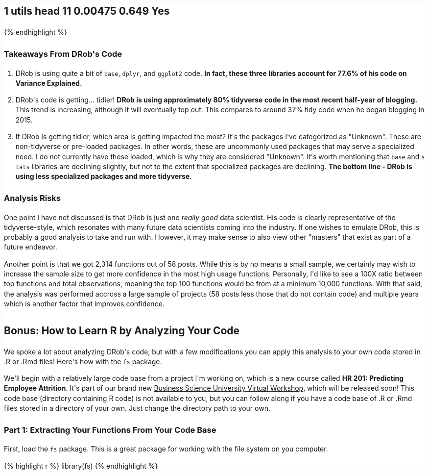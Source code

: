 ## 1 utils   head             11 0.00475   0.649 Yes
{% endhighlight %}

### Takeaways From DRob's Code

1. DRob is using quite a bit of `base`, `dplyr`, and `ggplot2` code. __In fact, these three libraries account for 77.6% of his code on Variance Explained.__

2. DRob's code is getting... tidier! __DRob is using approximately 80% tidyverse code in the most recent half-year of blogging.__ This trend is increasing, although it will eventually top out. This compares to around 37% tidy code when he began blogging in 2015.

3. If DRob is getting tidier, which area is getting impacted the most? It's the packages I've categorized as "Unknown". These are non-tidyverse or pre-loaded packages. In other words, these are uncommonly used packages that may serve a specialized need. I do not currently have these loaded, which is why they are considered "Unknown". It's worth mentioning that `base` and `stats` libraries are declining slightly, but not to the extent that specialized packages are declining. __The bottom line - DRob is using less specialized packages and more tidyverse.__

### Analysis Risks

One point I have not discussed is that DRob is just one _really good_ data scientist. His code is clearly representative of the tidyverse-style, which resonates with many future data scientists coming into the industry. If one wishes to emulate DRob, this is probably a good analysis to take and run with. However, it may make sense to also view other "masters" that exist as part of a future endeavor. 

Another point is that we got 2,314 functions out of 58 posts. While this is by no means a small sample, we certainly may wish to increase the sample size to get more confidence in the most high usage functions. Personally, I'd like to see a 100X ratio between top functions and total observations, meaning the top 100 functions would be from at a minimum 10,000 functions. With that said, the analysis was performed accross a large sample of projects (58 posts less those that do not contain code) and multiple years which is another factor that improves confidence. 

## Bonus: How to Learn R by Analyzing Your Code <a class="anchor" id="bonus"></a>

We spoke a lot about analyzing DRob's code, but with a few modifications you can apply this analysis to your own code stored in .R or .Rmd files! Here's how with the `fs` package. 

We'll begin with a relatively large code base from a project I'm working on, which is a new course called __HR 201: Predicting Employee Attrition__. It's part of our brand new [Business Science University Virtual Workshop](#bsu), which will be released soon! This code base (directory containing R code) is not available to you, but you can follow along if you have a code base of .R or .Rmd files stored in a directory of your own. Just change the directory path to your own. 

### Part 1: Extracting Your Functions From Your Code Base

First, load the `fs` package. This is a great package for working with the file system on you computer. 


{% highlight r %}
library(fs)
{% endhighlight %}
